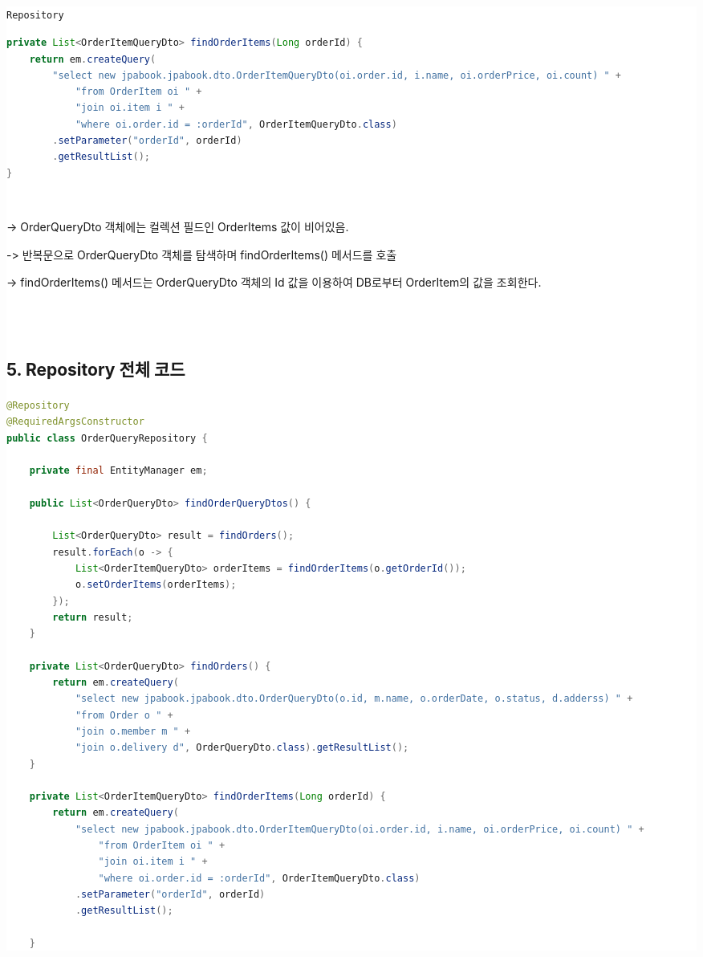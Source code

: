`Repository`
```java
private List<OrderItemQueryDto> findOrderItems(Long orderId) {
    return em.createQuery(
        "select new jpabook.jpabook.dto.OrderItemQueryDto(oi.order.id, i.name, oi.orderPrice, oi.count) " +
            "from OrderItem oi " +
            "join oi.item i " +
            "where oi.order.id = :orderId", OrderItemQueryDto.class)
        .setParameter("orderId", orderId)
        .getResultList();
}
```
 <br>



-> OrderQueryDto 객체에는 컬렉션 필드인 OrderItems 값이 비어있음.

 
-> 반복문으로 OrderQueryDto 객체를 탐색하며 findOrderItems() 메서드를 호출

-> findOrderItems() 메서드는 OrderQueryDto 객체의 Id 값을 이용하여 DB로부터 OrderItem의 값을 조회한다.

 

  <br> <br>

## 5. Repository 전체 코드
 

 
```java
@Repository
@RequiredArgsConstructor
public class OrderQueryRepository {

    private final EntityManager em;

    public List<OrderQueryDto> findOrderQueryDtos() {

        List<OrderQueryDto> result = findOrders(); 
        result.forEach(o -> { 
            List<OrderItemQueryDto> orderItems = findOrderItems(o.getOrderId());
            o.setOrderItems(orderItems);
        });
        return result;
    }

    private List<OrderQueryDto> findOrders() {
        return em.createQuery(
            "select new jpabook.jpabook.dto.OrderQueryDto(o.id, m.name, o.orderDate, o.status, d.adderss) " +
            "from Order o " +
            "join o.member m " +
            "join o.delivery d", OrderQueryDto.class).getResultList();
    }

    private List<OrderItemQueryDto> findOrderItems(Long orderId) {
        return em.createQuery(
            "select new jpabook.jpabook.dto.OrderItemQueryDto(oi.order.id, i.name, oi.orderPrice, oi.count) " +
                "from OrderItem oi " +
                "join oi.item i " +
                "where oi.order.id = :orderId", OrderItemQueryDto.class)
            .setParameter("orderId", orderId)
            .getResultList();

    }
```